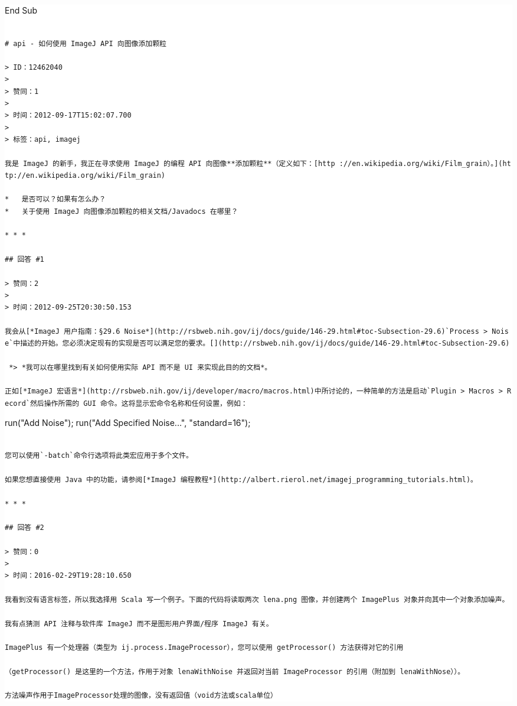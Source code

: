 End Sub 
```

# api - 如何使用 ImageJ API 向图像添加颗粒

> ID：12462040
> 
> 赞同：1
> 
> 时间：2012-09-17T15:02:07.700
> 
> 标签：api, imagej

我是 ImageJ 的新手，我正在寻求使用 ImageJ 的编程 API 向图像**添加颗粒**（定义如下：[http ://en.wikipedia.org/wiki/Film_grain）。](http://en.wikipedia.org/wiki/Film_grain)

*   是否可以？如果有怎么办？
*   关于使用 ImageJ 向图像添加颗粒的相关文档/Javadocs 在哪里？

* * *

## 回答 #1

> 赞同：2
> 
> 时间：2012-09-25T20:30:50.153

我会从[*ImageJ 用户指南：§29.6 Noise*](http://rsbweb.nih.gov/ij/docs/guide/146-29.html#toc-Subsection-29.6)`Process > Noise`中描述的开始。您必须决定现有的实现是否可以满足您的要求。[](http://rsbweb.nih.gov/ij/docs/guide/146-29.html#toc-Subsection-29.6)

 *> *我可以在哪里找到有关如何使用实际 API 而不是 UI 来实现此目的的文档*。

正如[*ImageJ 宏语言*](http://rsbweb.nih.gov/ij/developer/macro/macros.html)中所讨论的，一种简单的方法是启动`Plugin > Macros > Record`然后操作所需的 GUI 命令。这将显示宏命令名称和任何设置，例如：

```
run("Add Noise");
run("Add Specified Noise...", "standard=16"); 
```

您可以使用`-batch`命令行选项将此类宏应用于多个文件。

如果您想直接使用 Java 中的功能，请参阅[*ImageJ 编程教程*](http://albert.rierol.net/imagej_programming_tutorials.html)。

* * *

## 回答 #2

> 赞同：0
> 
> 时间：2016-02-29T19:28:10.650

我看到没有语言标签，所以我选择用 Scala 写一个例子。下面的代码将读取两次 lena.png 图像，并创建两个 ImagePlus 对象并向其中一个对象添加噪声。

我有点猜测 API 注释与软件库 ImageJ 而不是图形用户界面/程序 ImageJ 有关。

ImagePlus 有一个处理器（类型为 ij.process.ImageProcessor），您可以使用 getProcessor() 方法获得对它的引用

（getProcessor() 是这里的一个方法，作用于对象 lenaWithNoise 并返回对当前 ImageProcessor 的引用（附加到 lenaWithNose））。

方法噪声作用于ImageProcessor处理的图像，没有返回值（void方法或scala单位）

```